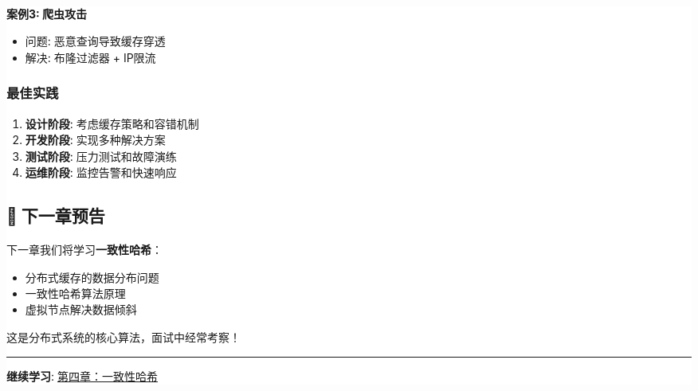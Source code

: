 **案例3: 爬虫攻击**
- 问题: 恶意查询导致缓存穿透
- 解决: 布隆过滤器 + IP限流

### 最佳实践

1. **设计阶段**: 考虑缓存策略和容错机制
2. **开发阶段**: 实现多种解决方案
3. **测试阶段**: 压力测试和故障演练
4. **运维阶段**: 监控告警和快速响应

## 🔗 下一章预告

下一章我们将学习**一致性哈希**：
- 分布式缓存的数据分布问题
- 一致性哈希算法原理
- 虚拟节点解决数据倾斜

这是分布式系统的核心算法，面试中经常考察！

---

**继续学习**: [第四章：一致性哈希](../04-consistent-hash/)
